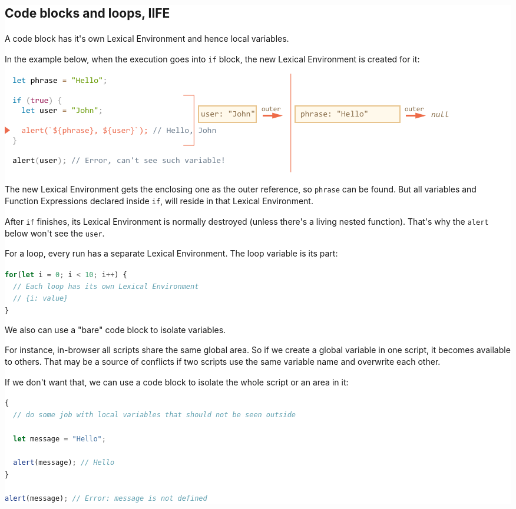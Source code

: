 ## Code blocks and loops, IIFE

A code block has it's own Lexical Environment and hence local variables.

In the example below, when the execution goes into `if` block, the new Lexical Environment is created for it:




![](lexenv-if.png)

The new Lexical Environment gets the enclosing one as the outer reference, so `phrase` can be found. But all variables and Function Expressions declared inside `if`, will reside in that Lexical Environment.

After `if` finishes, its Lexical Environment is normally destroyed (unless there's a living nested function). That's why the `alert` below won't see the `user`.

For a loop, every run has a separate Lexical Environment. The loop variable is its part:

```js run
for(let i = 0; i < 10; i++) {
  // Each loop has its own Lexical Environment
  // {i: value}
}
```

We also can use a "bare" code block to isolate variables.

For instance, in-browser all scripts share the same global area. So if we create a global variable in one script, it becomes available to others. That may be a source of conflicts if two scripts use the same variable name and overwrite each other.

If we don't want that, we can use a code block to isolate the whole script or an area in it:

```js run
{
  // do some job with local variables that should not be seen outside

  let message = "Hello";

  alert(message); // Hello
}

alert(message); // Error: message is not defined
```
